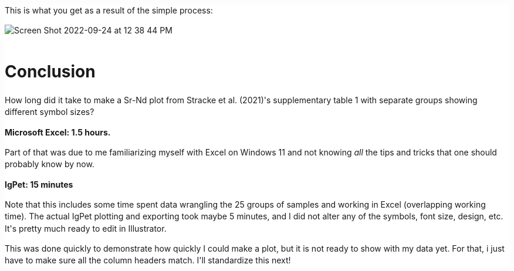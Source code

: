 This is what you get as a result of the simple process:

<img width="627" alt="Screen Shot 2022-09-24 at 12 38 44 PM" src="https://user-images.githubusercontent.com/92915699/192115674-82f682f0-c09b-42cd-ba69-ab376e283075.png">

# Conclusion

How long did it take to make a Sr-Nd plot from Stracke et al. (2021)'s  supplementary table 1 with separate groups showing different symbol sizes?

**Microsoft Excel: 1.5 hours.**

Part of that was due to me familiarizing myself with Excel on Windows 11 and not knowing *all* the tips and tricks that one should probably know by now.

**IgPet: 15 minutes**

Note that this includes some time spent data wrangling the 25 groups of samples and working in Excel (overlapping working time). The actual IgPet plotting and exporting took maybe 5 minutes, and I did not alter any of the symbols, font size, design, etc. It's pretty much ready to edit in Illustrator.

This was done quickly to demonstrate how quickly I could make a plot, but it is not ready to show with my data yet. For  that, i just have to make sure all the column headers match. I'll standardize this next!
